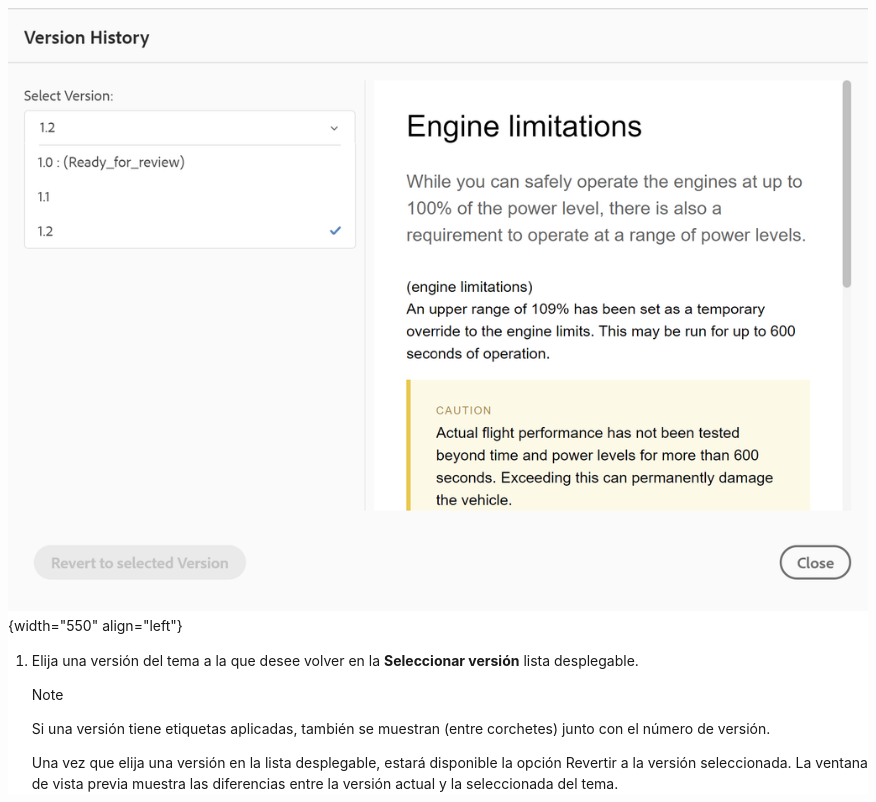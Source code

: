    ![](images/version-history-dialog-web-editor.png){width="550" align="left"}

1. Elija una versión del tema a la que desee volver en la **Seleccionar versión** lista desplegable.

   >[!NOTE]
   >
   > Si una versión tiene etiquetas aplicadas, también se muestran \(entre corchetes\) junto con el número de versión.

   Una vez que elija una versión en la lista desplegable, estará disponible la opción Revertir a la versión seleccionada. La ventana de vista previa muestra las diferencias entre la versión actual y la seleccionada del tema.
